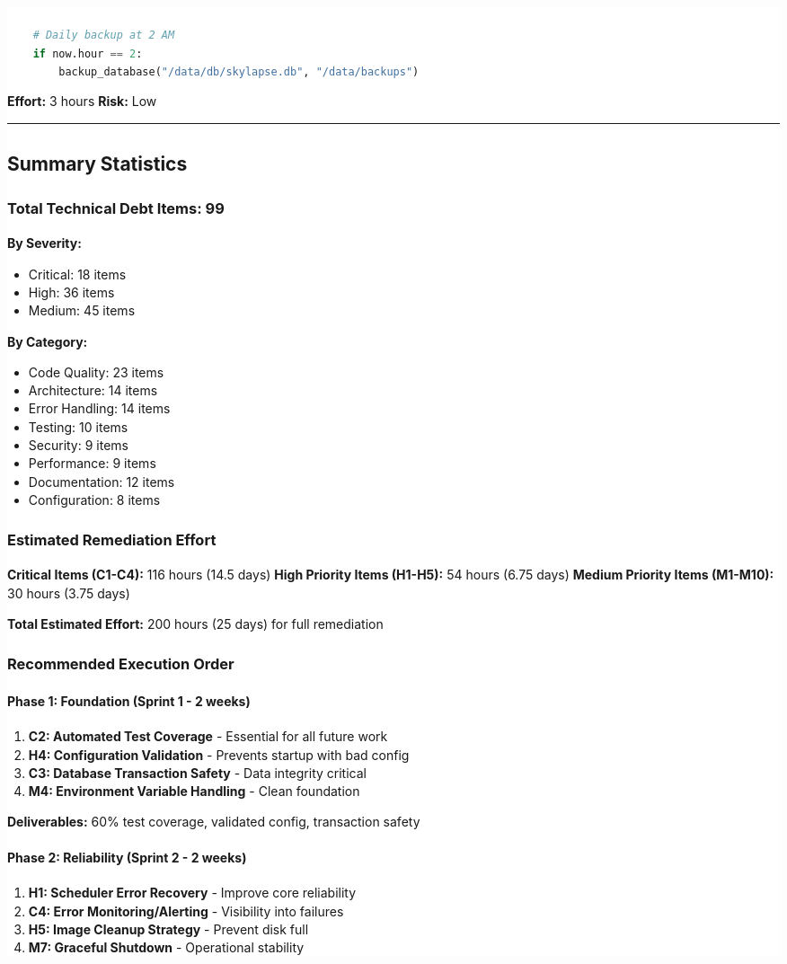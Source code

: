 ```python

    # Daily backup at 2 AM
    if now.hour == 2:
        backup_database("/data/db/skylapse.db", "/data/backups")
```

**Effort:** 3 hours
**Risk:** Low

---

## Summary Statistics

### Total Technical Debt Items: 99

**By Severity:**

- Critical: 18 items
- High: 36 items
- Medium: 45 items

**By Category:**

- Code Quality: 23 items
- Architecture: 14 items
- Error Handling: 14 items
- Testing: 10 items
- Security: 9 items
- Performance: 9 items
- Documentation: 12 items
- Configuration: 8 items

### Estimated Remediation Effort

**Critical Items (C1-C4):** 116 hours (14.5 days)
**High Priority Items (H1-H5):** 54 hours (6.75 days)
**Medium Priority Items (M1-M10):** 30 hours (3.75 days)

**Total Estimated Effort:** 200 hours (25 days) for full remediation

### Recommended Execution Order

#### Phase 1: Foundation (Sprint 1 - 2 weeks)

1. **C2: Automated Test Coverage** - Essential for all future work
2. **H4: Configuration Validation** - Prevents startup with bad config
3. **C3: Database Transaction Safety** - Data integrity critical
4. **M4: Environment Variable Handling** - Clean foundation

**Deliverables:** 60% test coverage, validated config, transaction safety

#### Phase 2: Reliability (Sprint 2 - 2 weeks)

1. **H1: Scheduler Error Recovery** - Improve core reliability
2. **C4: Error Monitoring/Alerting** - Visibility into failures
3. **H5: Image Cleanup Strategy** - Prevent disk full
4. **M7: Graceful Shutdown** - Operational stability
